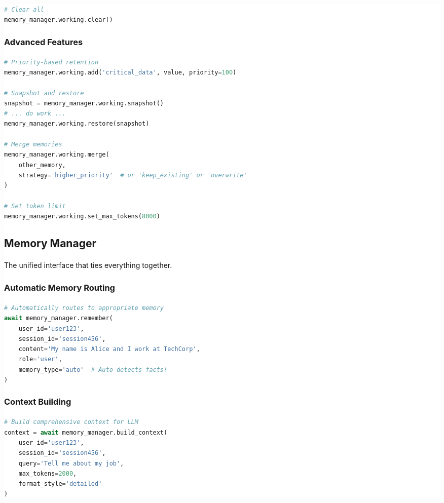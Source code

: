 ```python
# Clear all
memory_manager.working.clear()
```

### Advanced Features

```python
# Priority-based retention
memory_manager.working.add('critical_data', value, priority=100)

# Snapshot and restore
snapshot = memory_manager.working.snapshot()
# ... do work ...
memory_manager.working.restore(snapshot)

# Merge memories
memory_manager.working.merge(
    other_memory,
    strategy='higher_priority'  # or 'keep_existing' or 'overwrite'
)

# Set token limit
memory_manager.working.set_max_tokens(8000)
```

## Memory Manager

The unified interface that ties everything together.

### Automatic Memory Routing

```python
# Automatically routes to appropriate memory
await memory_manager.remember(
    user_id='user123',
    session_id='session456',
    content='My name is Alice and I work at TechCorp',
    role='user',
    memory_type='auto'  # Auto-detects facts!
)
```

### Context Building

```python
# Build comprehensive context for LLM
context = await memory_manager.build_context(
    user_id='user123',
    session_id='session456',
    query='Tell me about my job',
    max_tokens=2000,
    format_style='detailed'
)
```
